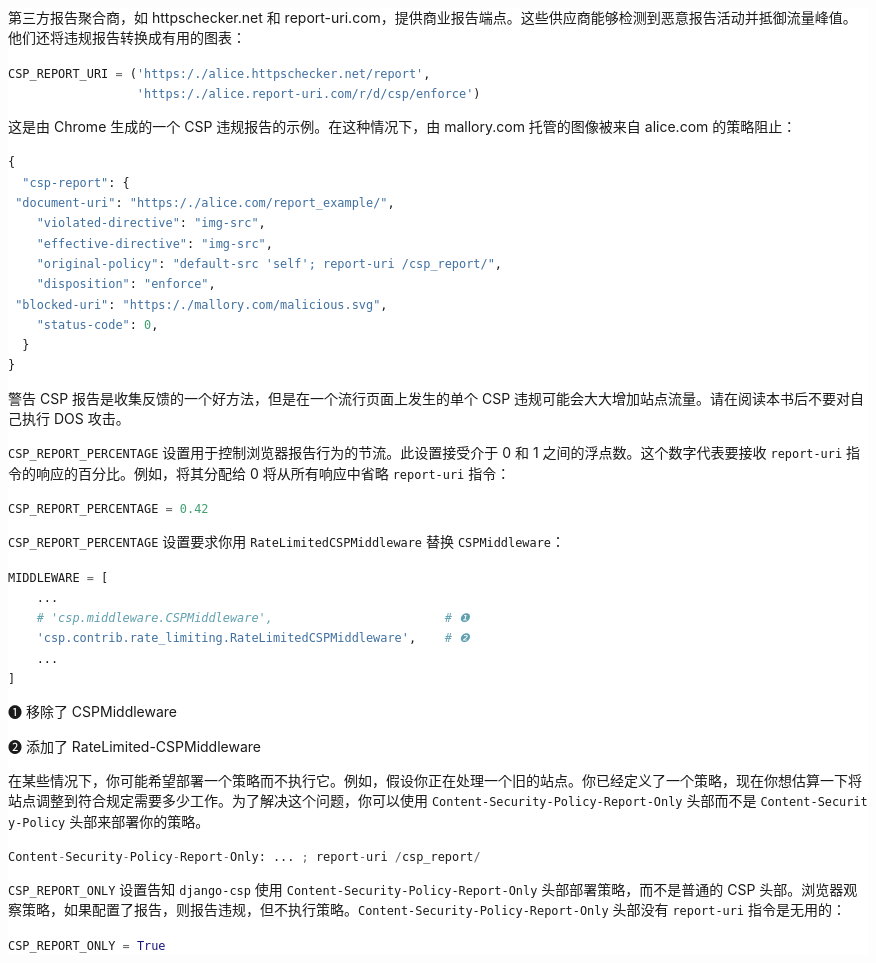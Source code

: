 第三方报告聚合商，如 httpschecker.net 和 report-uri.com，提供商业报告端点。这些供应商能够检测到恶意报告活动并抵御流量峰值。他们还将违规报告转换成有用的图表：

```py
CSP_REPORT_URI = ('https:/./alice.httpschecker.net/report',
                  'https:/./alice.report-uri.com/r/d/csp/enforce')
```

这是由 Chrome 生成的一个 CSP 违规报告的示例。在这种情况下，由 mallory.com 托管的图像被来自 alice.com 的策略阻止：

```py
{
  "csp-report": {
 "document-uri": "https:/./alice.com/report_example/",
    "violated-directive": "img-src",
    "effective-directive": "img-src",
    "original-policy": "default-src 'self'; report-uri /csp_report/",
    "disposition": "enforce",
 "blocked-uri": "https:/./mallory.com/malicious.svg",
    "status-code": 0,
  }
}
```

警告 CSP 报告是收集反馈的一个好方法，但是在一个流行页面上发生的单个 CSP 违规可能会大大增加站点流量。请在阅读本书后不要对自己执行 DOS 攻击。

`CSP_REPORT_PERCENTAGE` 设置用于控制浏览器报告行为的节流。此设置接受介于 0 和 1 之间的浮点数。这个数字代表要接收 `report-uri` 指令的响应的百分比。例如，将其分配给 0 将从所有响应中省略 `report-uri` 指令：

```py
CSP_REPORT_PERCENTAGE = 0.42
```

`CSP_REPORT_PERCENTAGE` 设置要求你用 `RateLimitedCSPMiddleware` 替换 `CSPMiddleware`：

```py
MIDDLEWARE = [
    ...
    # 'csp.middleware.CSPMiddleware',                        # ❶
    'csp.contrib.rate_limiting.RateLimitedCSPMiddleware',    # ❷
    ...
]
```

❶ 移除了 CSPMiddleware

❷ 添加了 RateLimited-CSPMiddleware

在某些情况下，你可能希望部署一个策略而不执行它。例如，假设你正在处理一个旧的站点。你已经定义了一个策略，现在你想估算一下将站点调整到符合规定需要多少工作。为了解决这个问题，你可以使用 `Content-Security-Policy-Report-Only` 头部而不是 `Content-Security-Policy` 头部来部署你的策略。

```py
Content-Security-Policy-Report-Only: ... ; report-uri /csp_report/
```

`CSP_REPORT_ONLY` 设置告知 `django-csp` 使用 `Content-Security-Policy-Report-Only` 头部部署策略，而不是普通的 CSP 头部。浏览器观察策略，如果配置了报告，则报告违规，但不执行策略。`Content-Security-Policy-Report-Only` 头部没有 `report-uri` 指令是无用的：

```py
CSP_REPORT_ONLY = True
```
